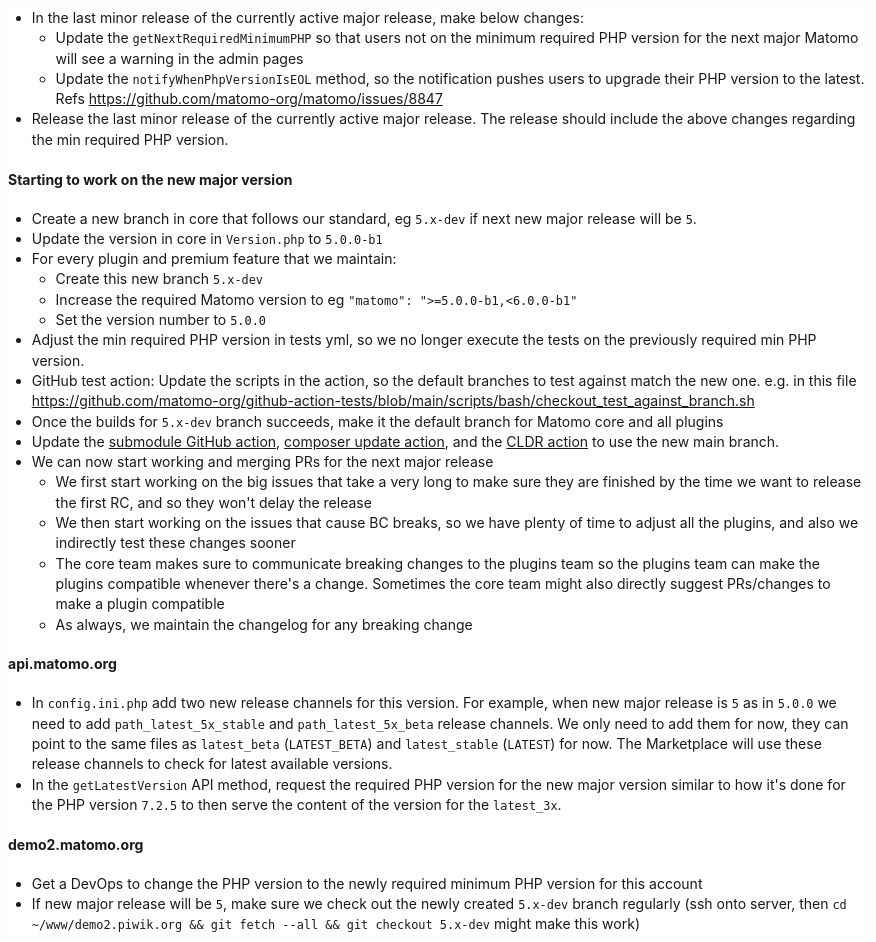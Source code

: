 * In the last minor release of the currently active major release, make below changes:
  * Update the `getNextRequiredMinimumPHP` so that users not on the minimum required PHP version for the next major Matomo will see a warning in the admin pages 
  * Update the `notifyWhenPhpVersionIsEOL` method, so the notification pushes users to upgrade their PHP version to the latest. Refs https://github.com/matomo-org/matomo/issues/8847
* Release the last minor release of the currently active major release. The release should include the above changes regarding the min required PHP version.

#### Starting to work on the new major version

* Create a new branch in core that follows our standard, eg `5.x-dev` if next new major release will be `5`.
* Update the version in core in `Version.php` to `5.0.0-b1`
* For every plugin and premium feature that we maintain:
  * Create this new branch `5.x-dev`
  * Increase the required Matomo version to eg `"matomo": ">=5.0.0-b1,<6.0.0-b1"`
  * Set the version number to `5.0.0`
* Adjust the min required PHP version in tests yml, so we no longer execute the tests on the previously required min PHP version.
* GitHub test action: Update the scripts in the action, so the default branches to test against match the new one. e.g. in this file https://github.com/matomo-org/github-action-tests/blob/main/scripts/bash/checkout_test_against_branch.sh
* Once the builds for `5.x-dev` branch succeeds, make it the default branch for Matomo core and all plugins
* Update the [submodule GitHub action](https://github.com/matomo-org/matomo/blob/5.x-dev/.github/workflows/submodules.yml), [composer update action](https://github.com/matomo-org/matomo/blob/5.x-dev/.github/workflows/composer-update.yml), and the [CLDR action](https://github.com/matomo-org/matomo/blob/5.x-dev/.github/workflows/update-intl.yml) to use the new main branch.
* We can now start working and merging PRs for the next major release
  * We first start working on the big issues that take a very long to make sure they are finished by the time we want to release the first RC, and so they won't delay the release
  * We then start working on the issues that cause BC breaks, so we have plenty of time to adjust all the plugins, and also we indirectly test these changes sooner
  * The core team makes sure to communicate breaking changes to the plugins team so the plugins team can make the plugins compatible whenever there's a change. Sometimes the core team might also directly suggest PRs/changes to make a plugin compatible 
  * As always, we maintain the changelog for any breaking change

#### api.matomo.org

* In `config.ini.php` add two new release channels for this version. For example, when new major release is `5` as in `5.0.0` we need to add `path_latest_5x_stable` and `path_latest_5x_beta` release channels. We only need to add them for now, they can point to the same files as `latest_beta` (`LATEST_BETA`) and `latest_stable` (`LATEST`) for now. The Marketplace will use these release channels to check for latest available versions.
* In the `getLatestVersion` API method, request the required PHP version for the new major version similar to how it's done for the PHP version `7.2.5` to then serve the content of the version for the `latest_3x`.

#### demo2.matomo.org

* Get a DevOps to change the PHP version to the newly required minimum PHP version for this account
* If new major release will be `5`, make sure we check out the newly created `5.x-dev` branch regularly (ssh onto server, then `cd ~/www/demo2.piwik.org && git fetch --all && git checkout 5.x-dev` might make this work) 
